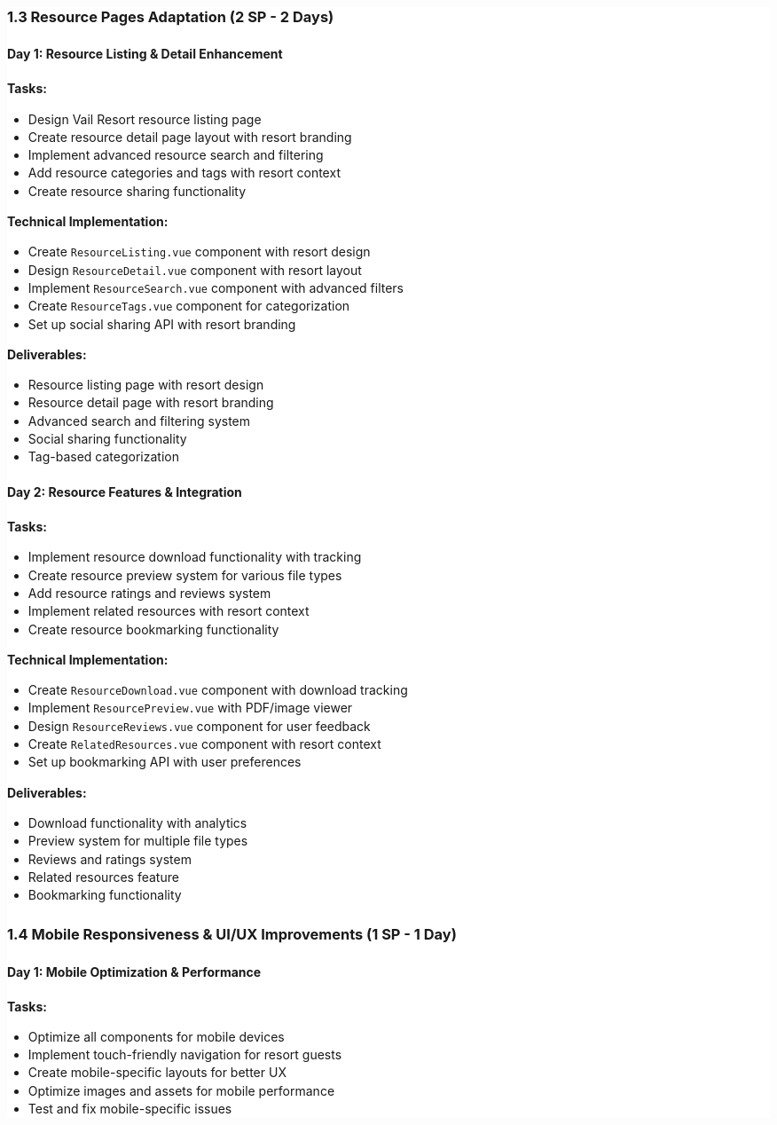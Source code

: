 ### 1.3 Resource Pages Adaptation (2 SP - 2 Days)

#### Day 1: Resource Listing & Detail Enhancement
**Tasks:**
- Design Vail Resort resource listing page
- Create resource detail page layout with resort branding
- Implement advanced resource search and filtering
- Add resource categories and tags with resort context
- Create resource sharing functionality

**Technical Implementation:**
- Create `ResourceListing.vue` component with resort design
- Design `ResourceDetail.vue` component with resort layout
- Implement `ResourceSearch.vue` component with advanced filters
- Create `ResourceTags.vue` component for categorization
- Set up social sharing API with resort branding

**Deliverables:**
- Resource listing page with resort design
- Resource detail page with resort branding
- Advanced search and filtering system
- Social sharing functionality
- Tag-based categorization

#### Day 2: Resource Features & Integration
**Tasks:**
- Implement resource download functionality with tracking
- Create resource preview system for various file types
- Add resource ratings and reviews system
- Implement related resources with resort context
- Create resource bookmarking functionality

**Technical Implementation:**
- Create `ResourceDownload.vue` component with download tracking
- Implement `ResourcePreview.vue` with PDF/image viewer
- Design `ResourceReviews.vue` component for user feedback
- Create `RelatedResources.vue` component with resort context
- Set up bookmarking API with user preferences

**Deliverables:**
- Download functionality with analytics
- Preview system for multiple file types
- Reviews and ratings system
- Related resources feature
- Bookmarking functionality

### 1.4 Mobile Responsiveness & UI/UX Improvements (1 SP - 1 Day)

#### Day 1: Mobile Optimization & Performance
**Tasks:**
- Optimize all components for mobile devices
- Implement touch-friendly navigation for resort guests
- Create mobile-specific layouts for better UX
- Optimize images and assets for mobile performance
- Test and fix mobile-specific issues
